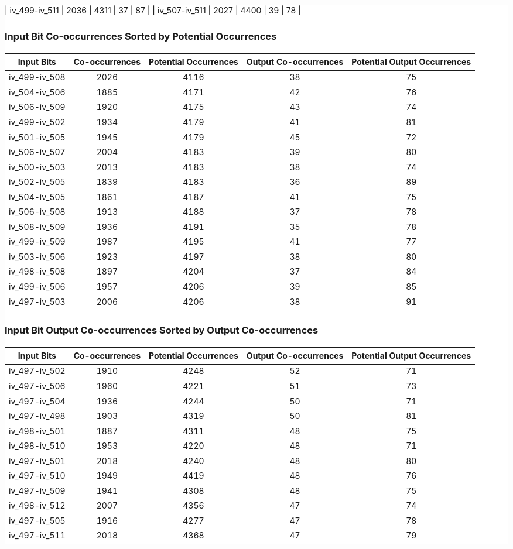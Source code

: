 | iv_499-iv_511 | 2036 | 4311 | 37 | 87 |
| iv_507-iv_511 | 2027 | 4400 | 39 | 78 |

### Input Bit Co-occurrences Sorted by Potential Occurrences

| Input Bits | Co-occurrences | Potential Occurrences | Output Co-occurrences | Potential Output Occurrences |
|:----------:|:--------------:|:---------------------:|:---------------------:|:----------------------------:|
| iv_499-iv_508 | 2026 | 4116 | 38 | 75 |
| iv_504-iv_506 | 1885 | 4171 | 42 | 76 |
| iv_506-iv_509 | 1920 | 4175 | 43 | 74 |
| iv_499-iv_502 | 1934 | 4179 | 41 | 81 |
| iv_501-iv_505 | 1945 | 4179 | 45 | 72 |
| iv_506-iv_507 | 2004 | 4183 | 39 | 80 |
| iv_500-iv_503 | 2013 | 4183 | 38 | 74 |
| iv_502-iv_505 | 1839 | 4183 | 36 | 89 |
| iv_504-iv_505 | 1861 | 4187 | 41 | 75 |
| iv_506-iv_508 | 1913 | 4188 | 37 | 78 |
| iv_508-iv_509 | 1936 | 4191 | 35 | 78 |
| iv_499-iv_509 | 1987 | 4195 | 41 | 77 |
| iv_503-iv_506 | 1923 | 4197 | 38 | 80 |
| iv_498-iv_508 | 1897 | 4204 | 37 | 84 |
| iv_499-iv_506 | 1957 | 4206 | 39 | 85 |
| iv_497-iv_503 | 2006 | 4206 | 38 | 91 |

### Input Bit Output Co-occurrences Sorted by Output Co-occurrences

| Input Bits | Co-occurrences | Potential Occurrences | Output Co-occurrences | Potential Output Occurrences |
|:----------:|:--------------:|:---------------------:|:---------------------:|:----------------------------:|
| iv_497-iv_502 | 1910 | 4248 | 52 | 71 |
| iv_497-iv_506 | 1960 | 4221 | 51 | 73 |
| iv_497-iv_504 | 1936 | 4244 | 50 | 71 |
| iv_497-iv_498 | 1903 | 4319 | 50 | 81 |
| iv_498-iv_501 | 1887 | 4311 | 48 | 75 |
| iv_498-iv_510 | 1953 | 4220 | 48 | 71 |
| iv_497-iv_501 | 2018 | 4240 | 48 | 80 |
| iv_497-iv_510 | 1949 | 4419 | 48 | 76 |
| iv_497-iv_509 | 1941 | 4308 | 48 | 75 |
| iv_498-iv_512 | 2007 | 4356 | 47 | 74 |
| iv_497-iv_505 | 1916 | 4277 | 47 | 78 |
| iv_497-iv_511 | 2018 | 4368 | 47 | 79 |